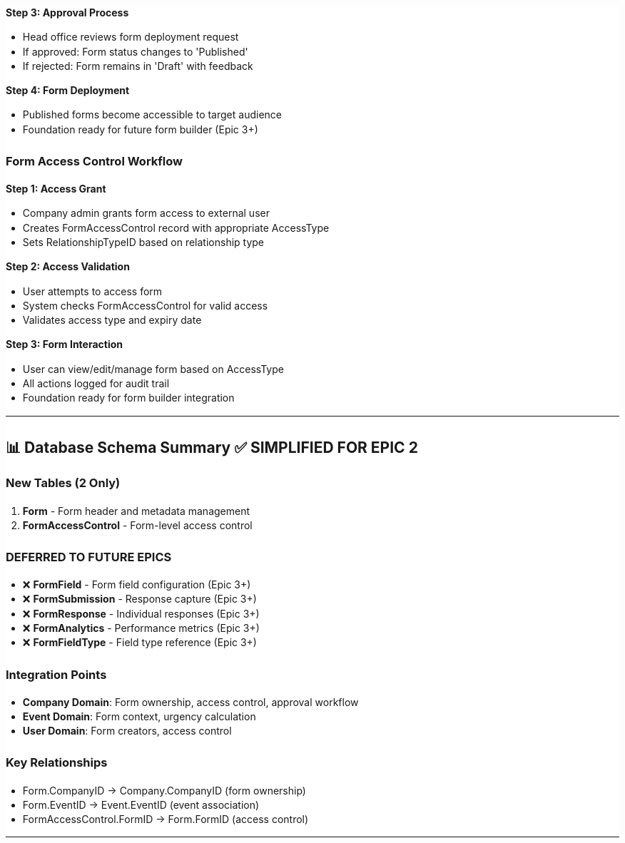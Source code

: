 **Step 3: Approval Process**
- Head office reviews form deployment request
- If approved: Form status changes to 'Published'
- If rejected: Form remains in 'Draft' with feedback

**Step 4: Form Deployment**
- Published forms become accessible to target audience
- Foundation ready for future form builder (Epic 3+)

### **Form Access Control Workflow**

**Step 1: Access Grant**
- Company admin grants form access to external user
- Creates FormAccessControl record with appropriate AccessType
- Sets RelationshipTypeID based on relationship type

**Step 2: Access Validation**
- User attempts to access form
- System checks FormAccessControl for valid access
- Validates access type and expiry date

**Step 3: Form Interaction**
- User can view/edit/manage form based on AccessType
- All actions logged for audit trail
- Foundation ready for form builder integration

---

## 📊 **Database Schema Summary** ✅ **SIMPLIFIED FOR EPIC 2**

### **New Tables (2 Only)**
1. **Form** - Form header and metadata management
2. **FormAccessControl** - Form-level access control

### **DEFERRED TO FUTURE EPICS**
- ❌ **FormField** - Form field configuration (Epic 3+)
- ❌ **FormSubmission** - Response capture (Epic 3+)
- ❌ **FormResponse** - Individual responses (Epic 3+)
- ❌ **FormAnalytics** - Performance metrics (Epic 3+)
- ❌ **FormFieldType** - Field type reference (Epic 3+)

### **Integration Points**
- **Company Domain**: Form ownership, access control, approval workflow
- **Event Domain**: Form context, urgency calculation
- **User Domain**: Form creators, access control

### **Key Relationships**
- Form.CompanyID → Company.CompanyID (form ownership)
- Form.EventID → Event.EventID (event association)
- FormAccessControl.FormID → Form.FormID (access control)

---